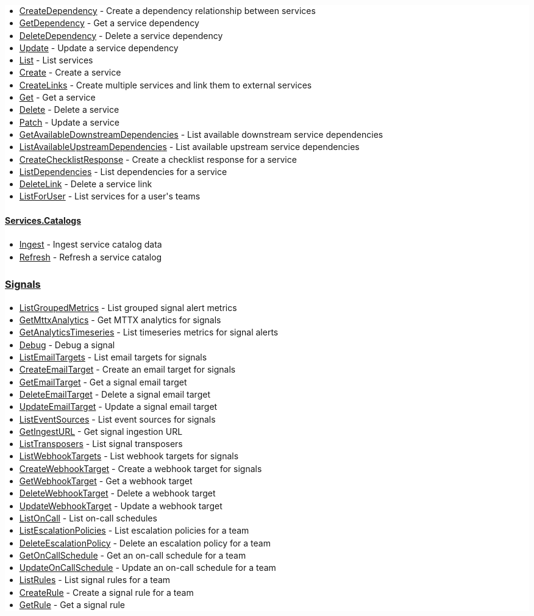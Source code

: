 * [CreateDependency](docs/sdks/services/README.md#createdependency) - Create a dependency relationship between services
* [GetDependency](docs/sdks/services/README.md#getdependency) - Get a service dependency
* [DeleteDependency](docs/sdks/services/README.md#deletedependency) - Delete a service dependency
* [Update](docs/sdks/services/README.md#update) - Update a service dependency
* [List](docs/sdks/services/README.md#list) - List services
* [Create](docs/sdks/services/README.md#create) - Create a service
* [CreateLinks](docs/sdks/services/README.md#createlinks) - Create multiple services and link them to external services
* [Get](docs/sdks/services/README.md#get) - Get a service
* [Delete](docs/sdks/services/README.md#delete) - Delete a service
* [Patch](docs/sdks/services/README.md#patch) - Update a service
* [GetAvailableDownstreamDependencies](docs/sdks/services/README.md#getavailabledownstreamdependencies) - List available downstream service dependencies
* [ListAvailableUpstreamDependencies](docs/sdks/services/README.md#listavailableupstreamdependencies) - List available upstream service dependencies
* [CreateChecklistResponse](docs/sdks/services/README.md#createchecklistresponse) - Create a checklist response for a service
* [ListDependencies](docs/sdks/services/README.md#listdependencies) - List dependencies for a service
* [DeleteLink](docs/sdks/services/README.md#deletelink) - Delete a service link
* [ListForUser](docs/sdks/services/README.md#listforuser) - List services for a user's teams

#### [Services.Catalogs](docs/sdks/catalogs/README.md)

* [Ingest](docs/sdks/catalogs/README.md#ingest) - Ingest service catalog data
* [Refresh](docs/sdks/catalogs/README.md#refresh) - Refresh a service catalog

### [Signals](docs/sdks/signals/README.md)

* [ListGroupedMetrics](docs/sdks/signals/README.md#listgroupedmetrics) - List grouped signal alert metrics
* [GetMttxAnalytics](docs/sdks/signals/README.md#getmttxanalytics) - Get MTTX analytics for signals
* [GetAnalyticsTimeseries](docs/sdks/signals/README.md#getanalyticstimeseries) - List timeseries metrics for signal alerts
* [Debug](docs/sdks/signals/README.md#debug) - Debug a signal
* [ListEmailTargets](docs/sdks/signals/README.md#listemailtargets) - List email targets for signals
* [CreateEmailTarget](docs/sdks/signals/README.md#createemailtarget) - Create an email target for signals
* [GetEmailTarget](docs/sdks/signals/README.md#getemailtarget) - Get a signal email target
* [DeleteEmailTarget](docs/sdks/signals/README.md#deleteemailtarget) - Delete a signal email target
* [UpdateEmailTarget](docs/sdks/signals/README.md#updateemailtarget) - Update a signal email target
* [ListEventSources](docs/sdks/signals/README.md#listeventsources) - List event sources for signals
* [GetIngestURL](docs/sdks/signals/README.md#getingesturl) - Get signal ingestion URL
* [ListTransposers](docs/sdks/signals/README.md#listtransposers) - List signal transposers
* [ListWebhookTargets](docs/sdks/signals/README.md#listwebhooktargets) - List webhook targets for signals
* [CreateWebhookTarget](docs/sdks/signals/README.md#createwebhooktarget) - Create a webhook target for signals
* [GetWebhookTarget](docs/sdks/signals/README.md#getwebhooktarget) - Get a webhook target
* [DeleteWebhookTarget](docs/sdks/signals/README.md#deletewebhooktarget) - Delete a webhook target
* [UpdateWebhookTarget](docs/sdks/signals/README.md#updatewebhooktarget) - Update a webhook target
* [ListOnCall](docs/sdks/signals/README.md#listoncall) - List on-call schedules
* [ListEscalationPolicies](docs/sdks/signals/README.md#listescalationpolicies) - List escalation policies for a team
* [DeleteEscalationPolicy](docs/sdks/signals/README.md#deleteescalationpolicy) - Delete an escalation policy for a team
* [GetOnCallSchedule](docs/sdks/signals/README.md#getoncallschedule) - Get an on-call schedule for a team
* [UpdateOnCallSchedule](docs/sdks/signals/README.md#updateoncallschedule) - Update an on-call schedule for a team
* [ListRules](docs/sdks/signals/README.md#listrules) - List signal rules for a team
* [CreateRule](docs/sdks/signals/README.md#createrule) - Create a signal rule for a team
* [GetRule](docs/sdks/signals/README.md#getrule) - Get a signal rule